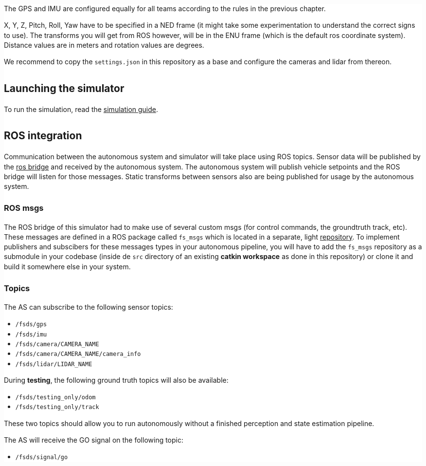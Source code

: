 The GPS and IMU are configured equally for all teams according to the rules in the previous chapter.

X, Y, Z, Pitch, Roll, Yaw have to be specified in a NED frame (it might take some experimentation to understand the correct signs to use). 
The transforms you will get from ROS however, will be in the ENU frame (which is the default ros coordinate system).
Distance values are in meters and rotation values are degrees.

We recommend to copy the `settings.json` in this repository as a base and configure the cameras and lidar from thereon.

## Launching the simulator
To run the simulation, read the [simulation guide](how-to-simulate.md).

## ROS integration
Communication between the autonomous system and simulator will take place using ROS topics.
Sensor data will be published by the [ros bridge](ros-bridge.md) and received by the autonomous system.
The autonomous system will publish vehicle setpoints and the ROS bridge will listen for those messages.
Static transforms between sensors also are being published for usage by the autonomous system.

### ROS msgs

The ROS bridge of this simulator had to make use of several custom msgs (for control commands, the groundtruth track, etc). These messages are defined in a ROS package called `fs_msgs` which is located in a separate, light [repository](https://github.com/FS-Online/fs_msgs). To implement publishers and subscibers for these messages types in your autonomous pipeline, you will have to add the `fs_msgs` repository as a submodule in your codebase (inside de `src` directory of an existing **catkin workspace** as done in this repository) or clone it and build it somewhere else in your system.

### Topics

The AS can subscribe to the following sensor topics:

- `/fsds/gps`
- `/fsds/imu`
- `/fsds/camera/CAMERA_NAME`
- `/fsds/camera/CAMERA_NAME/camera_info`
- `/fsds/lidar/LIDAR_NAME`

During **testing**, the following ground truth topics will also be available:

- `/fsds/testing_only/odom`
- `/fsds/testing_only/track`

These two topics should allow you to run autonomously without a finished perception and state estimation pipeline.

The AS will receive the GO signal on the following topic:

- `/fsds/signal/go`
